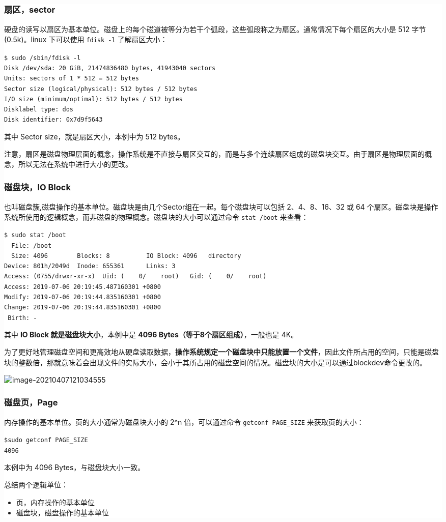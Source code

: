 ### 扇区，sector

硬盘的读写以扇区为基本单位。磁盘上的每个磁道被等分为若干个弧段，这些弧段称之为扇区。通常情况下每个扇区的大小是 512 字节(0.5k)。linux 下可以使用 `fdisk -l` 了解扇区大小：

```shell
$ sudo /sbin/fdisk -l
Disk /dev/sda: 20 GiB, 21474836480 bytes, 41943040 sectors
Units: sectors of 1 * 512 = 512 bytes
Sector size (logical/physical): 512 bytes / 512 bytes
I/O size (minimum/optimal): 512 bytes / 512 bytes
Disklabel type: dos
Disk identifier: 0x7d9f5643
```

其中 Sector size，就是扇区大小，本例中为 512 bytes。

注意，扇区是磁盘物理层面的概念，操作系统是不直接与扇区交互的，而是与多个连续扇区组成的磁盘块交互。由于扇区是物理层面的概念，所以无法在系统中进行大小的更改。

### 磁盘块，IO Block

也叫磁盘簇,磁盘操作的基本单位。磁盘块是由几个Sector组在一起。每个磁盘块可以包括 2、4、8、16、32 或 64 个扇区。磁盘块是操作系统所使用的逻辑概念，而非磁盘的物理概念。磁盘块的大小可以通过命令 `stat /boot` 来查看：

```shell
$ sudo stat /boot
  File: /boot
  Size: 4096        Blocks: 8          IO Block: 4096   directory
Device: 801h/2049d  Inode: 655361      Links: 3
Access: (0755/drwxr-xr-x)  Uid: (    0/    root)   Gid: (    0/    root)
Access: 2019-07-06 20:19:45.487160301 +0800
Modify: 2019-07-06 20:19:44.835160301 +0800
Change: 2019-07-06 20:19:44.835160301 +0800
 Birth: -
```

其中 **IO Block 就是磁盘块大小**，本例中是 **4096 Bytes（等于8个扇区组成）**，一般也是 4K。

为了更好地管理磁盘空间和更高效地从硬盘读取数据，**操作系统规定一个磁盘块中只能放置一个文件**，因此文件所占用的空间，只能是磁盘块的整数倍，那就意味着会出现文件的实际大小，会小于其所占用的磁盘空间的情况。磁盘块的大小是可以通过blockdev命令更改的。

![image-20210407121034555](/image-20210407121034555.png)

### 磁盘页，Page

内存操作的基本单位。页的大小通常为磁盘块大小的 2^n 倍，可以通过命令 `getconf PAGE_SIZE` 来获取页的大小：

```shell
$sudo getconf PAGE_SIZE
4096
```

本例中为 4096 Bytes，与磁盘块大小一致。

总结两个逻辑单位：

- 页，内存操作的基本单位
- 磁盘块，磁盘操作的基本单位
